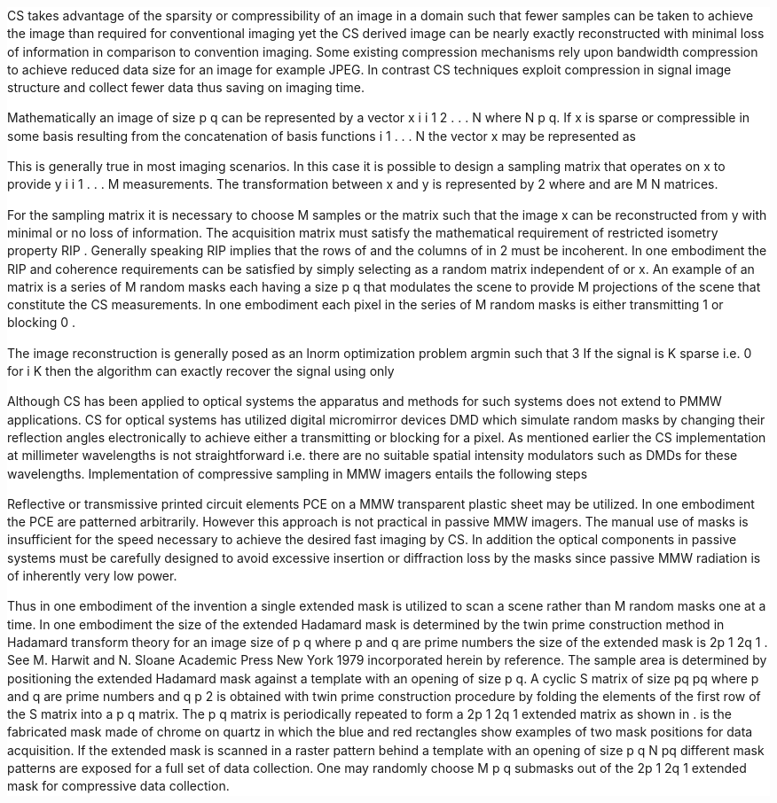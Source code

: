 CS takes advantage of the sparsity or compressibility of an image in a domain such that fewer samples can be taken to achieve the image than required for conventional imaging yet the CS derived image can be nearly exactly reconstructed with minimal loss of information in comparison to convention imaging. Some existing compression mechanisms rely upon bandwidth compression to achieve reduced data size for an image for example JPEG. In contrast CS techniques exploit compression in signal image structure and collect fewer data thus saving on imaging time.

Mathematically an image of size p q can be represented by a vector x i i 1 2 . . . N where N p q. If x is sparse or compressible in some basis resulting from the concatenation of basis functions i 1 . . . N the vector x may be represented as

This is generally true in most imaging scenarios. In this case it is possible to design a sampling matrix that operates on x to provide y i i 1 . . . M measurements. The transformation between x and y is represented by 2 where and are M N matrices.

For the sampling matrix it is necessary to choose M samples or the matrix such that the image x can be reconstructed from y with minimal or no loss of information. The acquisition matrix must satisfy the mathematical requirement of restricted isometry property RIP . Generally speaking RIP implies that the rows of and the columns of in 2 must be incoherent. In one embodiment the RIP and coherence requirements can be satisfied by simply selecting as a random matrix independent of or x. An example of an matrix is a series of M random masks each having a size p q that modulates the scene to provide M projections of the scene that constitute the CS measurements. In one embodiment each pixel in the series of M random masks is either transmitting 1 or blocking 0 .

The image reconstruction is generally posed as an lnorm optimization problem argmin such that 3 If the signal is K sparse i.e. 0 for i K then the algorithm can exactly recover the signal using only

Although CS has been applied to optical systems the apparatus and methods for such systems does not extend to PMMW applications. CS for optical systems has utilized digital micromirror devices DMD which simulate random masks by changing their reflection angles electronically to achieve either a transmitting or blocking for a pixel. As mentioned earlier the CS implementation at millimeter wavelengths is not straightforward i.e. there are no suitable spatial intensity modulators such as DMDs for these wavelengths. Implementation of compressive sampling in MMW imagers entails the following steps 

Reflective or transmissive printed circuit elements PCE on a MMW transparent plastic sheet may be utilized. In one embodiment the PCE are patterned arbitrarily. However this approach is not practical in passive MMW imagers. The manual use of masks is insufficient for the speed necessary to achieve the desired fast imaging by CS. In addition the optical components in passive systems must be carefully designed to avoid excessive insertion or diffraction loss by the masks since passive MMW radiation is of inherently very low power.

Thus in one embodiment of the invention a single extended mask is utilized to scan a scene rather than M random masks one at a time. In one embodiment the size of the extended Hadamard mask is determined by the twin prime construction method in Hadamard transform theory for an image size of p q where p and q are prime numbers the size of the extended mask is 2p 1 2q 1 . See M. Harwit and N. Sloane Academic Press New York 1979 incorporated herein by reference. The sample area is determined by positioning the extended Hadamard mask against a template with an opening of size p q. A cyclic S matrix of size pq pq where p and q are prime numbers and q p 2 is obtained with twin prime construction procedure by folding the elements of the first row of the S matrix into a p q matrix. The p q matrix is periodically repeated to form a 2p 1 2q 1 extended matrix as shown in . is the fabricated mask made of chrome on quartz in which the blue and red rectangles show examples of two mask positions for data acquisition. If the extended mask is scanned in a raster pattern behind a template with an opening of size p q N pq different mask patterns are exposed for a full set of data collection. One may randomly choose M p q submasks out of the 2p 1 2q 1 extended mask for compressive data collection.
